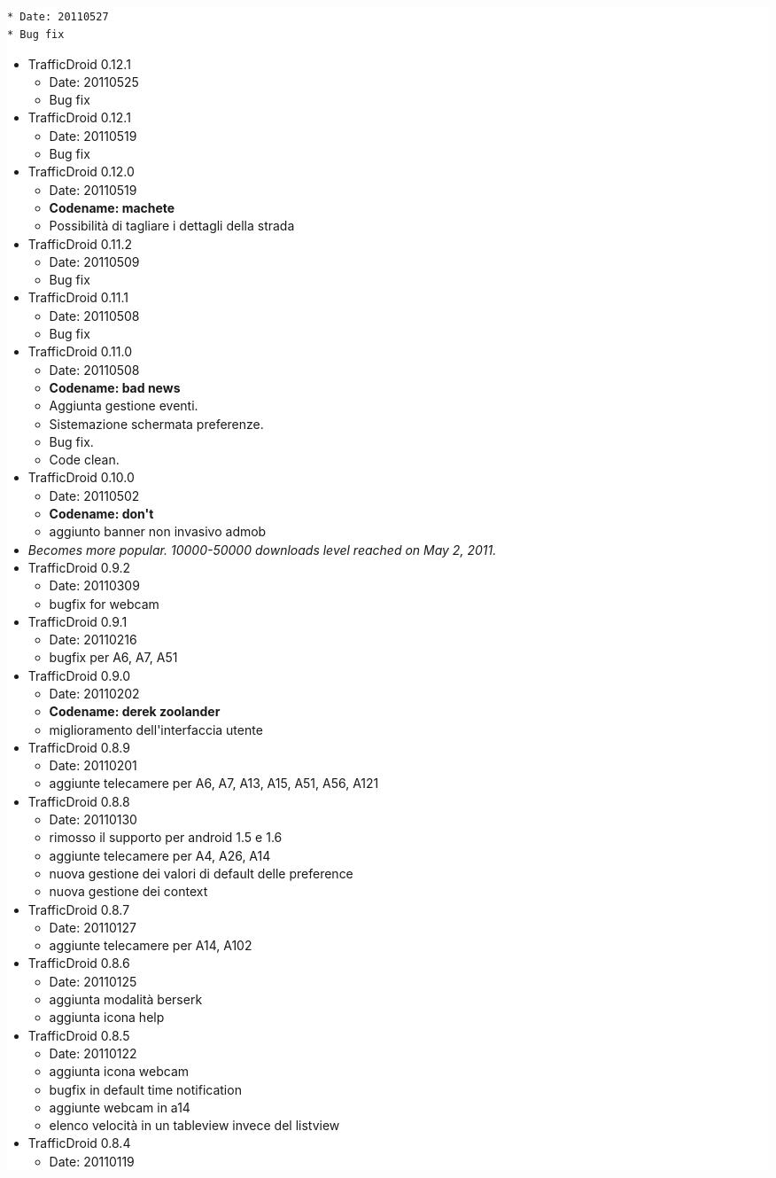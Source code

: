     * Date: 20110527
    * Bug fix
  * TrafficDroid 0.12.1
    * Date: 20110525
    * Bug fix
  * TrafficDroid 0.12.1
    * Date: 20110519
    * Bug fix
  * TrafficDroid 0.12.0
    * Date: 20110519
    * **Codename: machete**
    * Possibilità di tagliare i dettagli della strada
  * TrafficDroid 0.11.2
    * Date: 20110509
    * Bug fix
  * TrafficDroid 0.11.1
    * Date: 20110508
    * Bug fix
  * TrafficDroid 0.11.0
    * Date: 20110508
    * **Codename: bad news**
    * Aggiunta gestione eventi.
    * Sistemazione schermata preferenze.
    * Bug fix.
    * Code clean.
  * TrafficDroid 0.10.0
    * Date: 20110502
    * **Codename: don't**
    * aggiunto banner non invasivo admob
  * _Becomes more popular. 10000-50000 downloads level reached on May 2, 2011._
  * TrafficDroid 0.9.2
    * Date: 20110309
    * bugfix for webcam
  * TrafficDroid 0.9.1
    * Date: 20110216
    * bugfix per A6, A7, A51
  * TrafficDroid 0.9.0
    * Date: 20110202
    * **Codename: derek zoolander**
    * miglioramento dell'interfaccia utente
  * TrafficDroid 0.8.9
    * Date: 20110201
    * aggiunte telecamere per A6, A7, A13, A15, A51, A56, A121
  * TrafficDroid 0.8.8
    * Date: 20110130
    * rimosso il supporto per android 1.5 e 1.6
    * aggiunte telecamere per A4, A26, A14
    * nuova gestione dei valori di default delle preference
    * nuova gestione dei context
  * TrafficDroid 0.8.7
    * Date: 20110127
    * aggiunte telecamere per A14, A102
  * TrafficDroid 0.8.6
    * Date: 20110125
    * aggiunta modalità berserk
    * aggiunta icona help
  * TrafficDroid 0.8.5
    * Date: 20110122
    * aggiunta icona webcam
    * bugfix in default time notification
    * aggiunte webcam in a14
    * elenco velocità in un tableview invece del listview
  * TrafficDroid 0.8.4
    * Date: 20110119